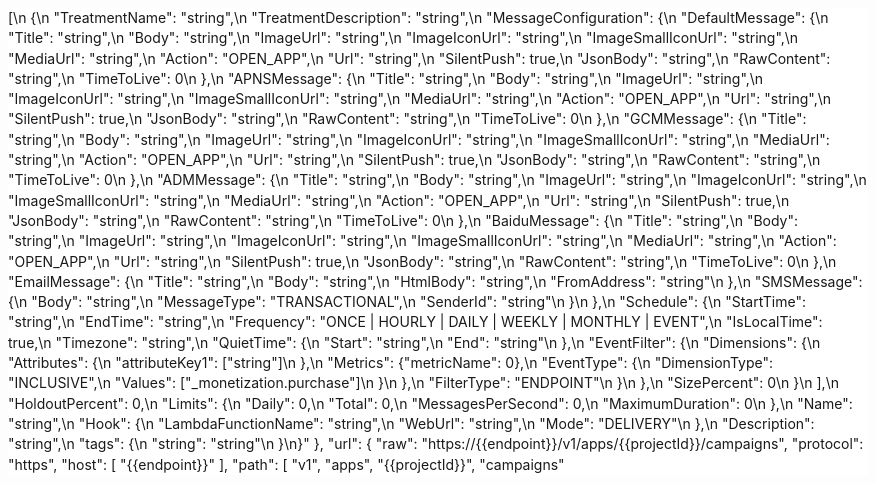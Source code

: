 [\n        {\n            \"TreatmentName\": \"string\",\n            \"TreatmentDescription\": \"string\",\n            \"MessageConfiguration\": {\n                \"DefaultMessage\": {\n                    \"Title\": \"string\",\n                    \"Body\": \"string\",\n                    \"ImageUrl\": \"string\",\n                    \"ImageIconUrl\": \"string\",\n                    \"ImageSmallIconUrl\": \"string\",\n                    \"MediaUrl\": \"string\",\n                    \"Action\": \"OPEN_APP\",\n                    \"Url\": \"string\",\n                    \"SilentPush\": true,\n                    \"JsonBody\": \"string\",\n                    \"RawContent\": \"string\",\n                    \"TimeToLive\": 0\n                },\n                \"APNSMessage\": {\n                    \"Title\": \"string\",\n                    \"Body\": \"string\",\n                    \"ImageUrl\": \"string\",\n                    \"ImageIconUrl\": \"string\",\n                    \"ImageSmallIconUrl\": \"string\",\n                    \"MediaUrl\": \"string\",\n                    \"Action\": \"OPEN_APP\",\n                    \"Url\": \"string\",\n                    \"SilentPush\": true,\n                    \"JsonBody\": \"string\",\n                    \"RawContent\": \"string\",\n                    \"TimeToLive\": 0\n                },\n                \"GCMMessage\": {\n                    \"Title\": \"string\",\n                    \"Body\": \"string\",\n                    \"ImageUrl\": \"string\",\n                    \"ImageIconUrl\": \"string\",\n                    \"ImageSmallIconUrl\": \"string\",\n                    \"MediaUrl\": \"string\",\n                    \"Action\": \"OPEN_APP\",\n                    \"Url\": \"string\",\n                    \"SilentPush\": true,\n                    \"JsonBody\": \"string\",\n                    \"RawContent\": \"string\",\n                    \"TimeToLive\": 0\n                },\n                \"ADMMessage\": {\n                    \"Title\": \"string\",\n                    \"Body\": \"string\",\n                    \"ImageUrl\": \"string\",\n                    \"ImageIconUrl\": \"string\",\n                    \"ImageSmallIconUrl\": \"string\",\n                    \"MediaUrl\": \"string\",\n                    \"Action\": \"OPEN_APP\",\n                    \"Url\": \"string\",\n                    \"SilentPush\": true,\n                    \"JsonBody\": \"string\",\n                    \"RawContent\": \"string\",\n                    \"TimeToLive\": 0\n                },\n                \"BaiduMessage\": {\n                    \"Title\": \"string\",\n                    \"Body\": \"string\",\n                    \"ImageUrl\": \"string\",\n                    \"ImageIconUrl\": \"string\",\n                    \"ImageSmallIconUrl\": \"string\",\n                    \"MediaUrl\": \"string\",\n                    \"Action\": \"OPEN_APP\",\n                    \"Url\": \"string\",\n                    \"SilentPush\": true,\n                    \"JsonBody\": \"string\",\n                    \"RawContent\": \"string\",\n                    \"TimeToLive\": 0\n                },\n                \"EmailMessage\": {\n                    \"Title\": \"string\",\n                    \"Body\": \"string\",\n                    \"HtmlBody\": \"string\",\n                    \"FromAddress\": \"string\"\n                },\n                \"SMSMessage\": {\n                    \"Body\": \"string\",\n                    \"MessageType\": \"TRANSACTIONAL\",\n                    \"SenderId\": \"string\"\n                }\n            },\n            \"Schedule\": {\n                \"StartTime\": \"string\",\n                \"EndTime\": \"string\",\n                \"Frequency\": \"ONCE | HOURLY | DAILY | WEEKLY | MONTHLY | EVENT\",\n                \"IsLocalTime\": true,\n                \"Timezone\": \"string\",\n                \"QuietTime\": {\n                    \"Start\": \"string\",\n                    \"End\": \"string\"\n                },\n                \"EventFilter\": {\n                    \"Dimensions\": {\n                        \"Attributes\": {\n                            \"attributeKey1\": [\"string\"]\n                        },\n                        \"Metrics\": {\"metricName\": 0},\n                        \"EventType\": {\n                            \"DimensionType\": \"INCLUSIVE\",\n                            \"Values\": [\"_monetization.purchase\"]\n                        }\n                    },\n                    \"FilterType\": \"ENDPOINT\"\n                }\n            },\n            \"SizePercent\": 0\n        }\n    ],\n    \"HoldoutPercent\": 0,\n    \"Limits\": {\n        \"Daily\": 0,\n        \"Total\": 0,\n        \"MessagesPerSecond\": 0,\n        \"MaximumDuration\": 0\n    },\n    \"Name\": \"string\",\n    \"Hook\": {\n        \"LambdaFunctionName\": \"string\",\n        \"WebUrl\": \"string\",\n        \"Mode\": \"DELIVERY\"\n    },\n    \"Description\": \"string\",\n    \"tags\": {\n        \"string\": \"string\"\n    }\n}"
						},
						"url": {
							"raw": "https://{{endpoint}}/v1/apps/{{projectId}}/campaigns",
							"protocol": "https",
							"host": [
								"{{endpoint}}"
							],
							"path": [
								"v1",
								"apps",
								"{{projectId}}",
								"campaigns"